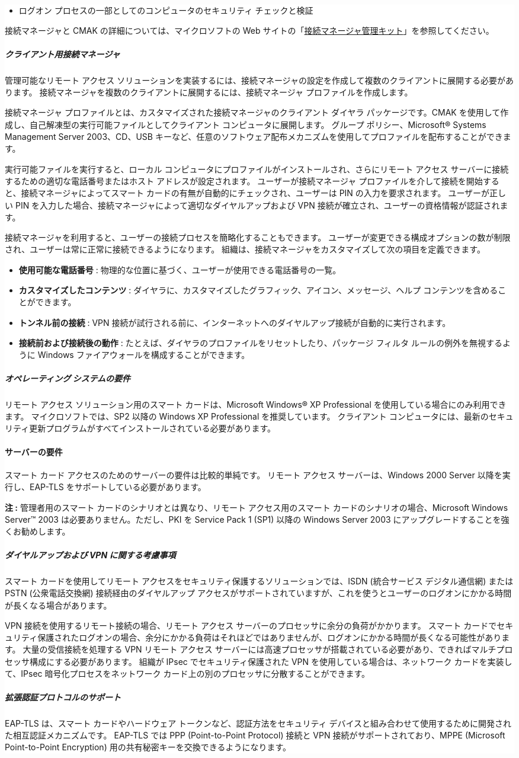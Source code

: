 -   ログオン プロセスの一部としてのコンピュータのセキュリティ チェックと検証

接続マネージャと CMAK の詳細については、マイクロソフトの Web サイトの「[接続マネージャ管理キット](https://technet.microsoft.com/cc739464.aspx)」を参照してください。

##### クライアント用接続マネージャ

管理可能なリモート アクセス ソリューションを実装するには、接続マネージャの設定を作成して複数のクライアントに展開する必要があります。 接続マネージャを複数のクライアントに展開するには、接続マネージャ プロファイルを作成します。

接続マネージャ プロファイルとは、カスタマイズされた接続マネージャのクライアント ダイヤラ パッケージです。CMAK を使用して作成し、自己解凍型の実行可能ファイルとしてクライアント コンピュータに展開します。 グループ ポリシー、Microsoft® Systems Management Server 2003、CD、USB キーなど、任意のソフトウェア配布メカニズムを使用してプロファイルを配布することができます。

実行可能ファイルを実行すると、ローカル コンピュータにプロファイルがインストールされ、さらにリモート アクセス サーバーに接続するための適切な電話番号またはホスト アドレスが設定されます。 ユーザーが接続マネージャ プロファイルを介して接続を開始すると、接続マネージャによってスマート カードの有無が自動的にチェックされ、ユーザーは PIN の入力を要求されます。 ユーザーが正しい PIN を入力した場合、接続マネージャによって適切なダイヤルアップおよび VPN 接続が確立され、ユーザーの資格情報が認証されます。

接続マネージャを利用すると、ユーザーの接続プロセスを簡略化することもできます。 ユーザーが変更できる構成オプションの数が制限され、ユーザーは常に正常に接続できるようになります。 組織は、接続マネージャをカスタマイズして次の項目を定義できます。

-   **使用可能な電話番号** : 物理的な位置に基づく、ユーザーが使用できる電話番号の一覧。

-   **カスタマイズしたコンテンツ** : ダイヤラに、カスタマイズしたグラフィック、アイコン、メッセージ、ヘルプ コンテンツを含めることができます。

-   **トンネル前の接続** : VPN 接続が試行される前に、インターネットへのダイヤルアップ接続が自動的に実行されます。

-   **接続前および接続後の動作** : たとえば、ダイヤラのプロファイルをリセットしたり、パッケージ フィルタ ルールの例外を無視するように Windows ファイアウォールを構成することができます。

##### オペレーティング システムの要件

リモート アクセス ソリューション用のスマート カードは、Microsoft Windows® XP Professional を使用している場合にのみ利用できます。 マイクロソフトでは、SP2 以降の Windows XP Professional を推奨しています。 クライアント コンピュータには、最新のセキュリティ更新プログラムがすべてインストールされている必要があります。

#### サーバーの要件

スマート カード アクセスのためのサーバーの要件は比較的単純です。 リモート アクセス サーバーは、Windows 2000 Server 以降を実行し、EAP-TLS をサポートしている必要があります。

**注 :** 管理者用のスマート カードのシナリオとは異なり、リモート アクセス用のスマート カードのシナリオの場合、Microsoft Windows Server™ 2003 は必要ありません。ただし、PKI を Service Pack 1 (SP1) 以降の Windows Server 2003 にアップグレードすることを強くお勧めします。

##### ダイヤルアップおよび VPN に関する考慮事項

スマート カードを使用してリモート アクセスをセキュリティ保護するソリューションでは、ISDN (統合サービス デジタル通信網) または PSTN (公衆電話交換網) 接続経由のダイヤルアップ アクセスがサポートされていますが、これを使うとユーザーのログオンにかかる時間が長くなる場合があります。

VPN 接続を使用するリモート接続の場合、リモート アクセス サーバーのプロセッサに余分の負荷がかかります。 スマート カードでセキュリティ保護されたログオンの場合、余分にかかる負荷はそれほどではありませんが、ログオンにかかる時間が長くなる可能性があります。 大量の受信接続を処理する VPN リモート アクセス サーバーには高速プロセッサが搭載されている必要があり、できればマルチプロセッサ構成にする必要があります。 組織が IPsec でセキュリティ保護された VPN を使用している場合は、ネットワーク カードを実装して、IPsec 暗号化プロセスをネットワーク カード上の別のプロセッサに分散することができます。

##### 拡張認証プロトコルのサポート

EAP-TLS は、スマート カードやハードウェア トークンなど、認証方法をセキュリティ デバイスと組み合わせて使用するために開発された相互認証メカニズムです。 EAP-TLS では PPP (Point-to-Point Protocol) 接続と VPN 接続がサポートされており、MPPE (Microsoft Point-to-Point Encryption) 用の共有秘密キーを交換できるようになります。
